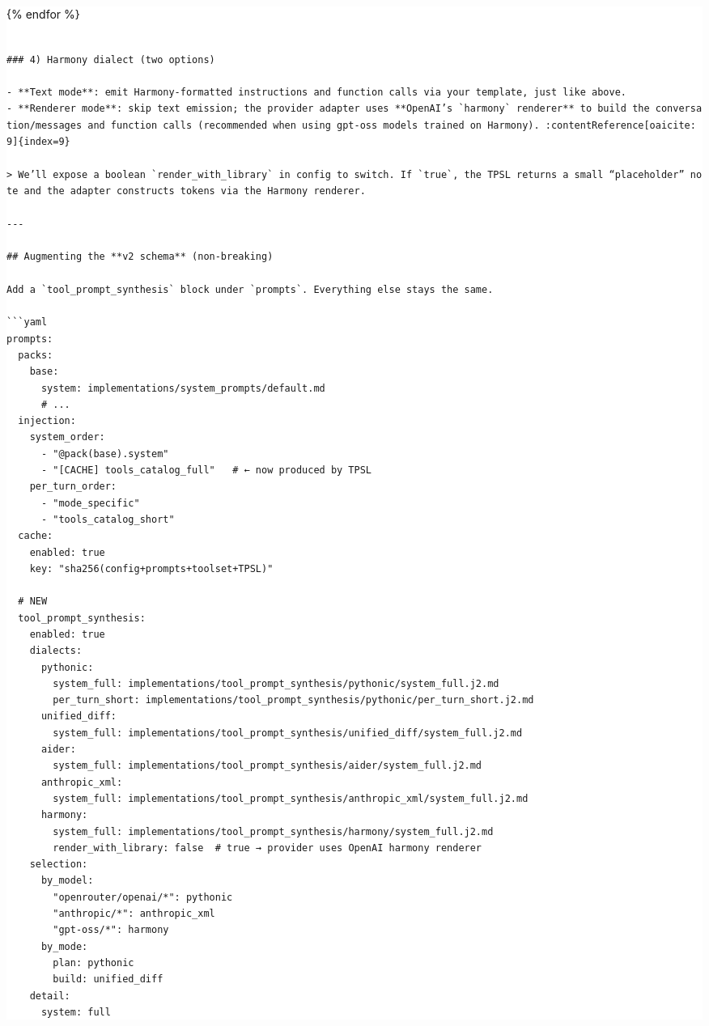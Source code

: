 {% endfor %}

````

### 4) Harmony dialect (two options)

- **Text mode**: emit Harmony‑formatted instructions and function calls via your template, just like above.  
- **Renderer mode**: skip text emission; the provider adapter uses **OpenAI’s `harmony` renderer** to build the conversation/messages and function calls (recommended when using gpt‑oss models trained on Harmony). :contentReference[oaicite:9]{index=9}

> We’ll expose a boolean `render_with_library` in config to switch. If `true`, the TPSL returns a small “placeholder” note and the adapter constructs tokens via the Harmony renderer.

---

## Augmenting the **v2 schema** (non‑breaking)

Add a `tool_prompt_synthesis` block under `prompts`. Everything else stays the same.

```yaml
prompts:
  packs:
    base:
      system: implementations/system_prompts/default.md
      # ...
  injection:
    system_order:
      - "@pack(base).system"
      - "[CACHE] tools_catalog_full"   # ← now produced by TPSL
    per_turn_order:
      - "mode_specific"
      - "tools_catalog_short"
  cache:
    enabled: true
    key: "sha256(config+prompts+toolset+TPSL)"

  # NEW
  tool_prompt_synthesis:
    enabled: true
    dialects:
      pythonic:
        system_full: implementations/tool_prompt_synthesis/pythonic/system_full.j2.md
        per_turn_short: implementations/tool_prompt_synthesis/pythonic/per_turn_short.j2.md
      unified_diff:
        system_full: implementations/tool_prompt_synthesis/unified_diff/system_full.j2.md
      aider:
        system_full: implementations/tool_prompt_synthesis/aider/system_full.j2.md
      anthropic_xml:
        system_full: implementations/tool_prompt_synthesis/anthropic_xml/system_full.j2.md
      harmony:
        system_full: implementations/tool_prompt_synthesis/harmony/system_full.j2.md
        render_with_library: false  # true → provider uses OpenAI harmony renderer
    selection:
      by_model:
        "openrouter/openai/*": pythonic
        "anthropic/*": anthropic_xml
        "gpt-oss/*": harmony
      by_mode:
        plan: pythonic
        build: unified_diff
    detail:
      system: full
````

[1]: https://docs.cursor.com/en/agent/planning?utm_source=chatgpt.com "Cursor – Planning"
[2]: https://learn-cursor.com/en/wiki/user-guide/agent?utm_source=chatgpt.com "Agent AI Assistant | Learn Cursor"
[3]: https://claudelog.com/mechanics/plan-mode/?utm_source=chatgpt.com "Plan Mode | ClaudeLog"
[4]: https://nikiforovall.blog/productivity/2025/06/13/claude-code-rules.html?utm_source=chatgpt.com "My Claude Code Usage Best Practices and Recommendations"
[5]: https://docs.anthropic.com/en/docs/claude-code/sub-agents?utm_source=chatgpt.com "Subagents - Anthropic"
[6]: https://opencode.ai/docs/agents/?utm_source=chatgpt.com "Agents | opencode"
[7]: https://aider.chat/docs/unified-diffs.html?utm_source=chatgpt.com "Unified diffs make GPT-4 Turbo 3X less lazy - aider"
[8]: https://github.com/Aider-AI/refactor-benchmark?utm_source=chatgpt.com "GitHub - Aider-AI/refactor-benchmark: Aider's refactoring benchmark ..."
[9]: https://github.com/git/git/blob/master/Documentation/diff-generate-patch.txt?utm_source=chatgpt.com "git/Documentation/diff-generate-patch.txt at master · git/git"
[10]: https://git-scm.com/docs/diff-generate-patch.html?utm_source=chatgpt.com "Git - diff-generate-patch Documentation"
[11]: https://platform.openai.com/docs/guides/structured-outputs?utm_source=chatgpt.com "Structured model outputs - OpenAI API"
[12]: https://cookbook.openai.com/examples/structured_outputs_intro?utm_source=chatgpt.com "Introduction to Structured Outputs - OpenAI"
[13]: https://docs.anthropic.com/en/docs/agents-and-tools/tool-use/implement-tool-use?utm_source=chatgpt.com "How to implement tool use - docs.anthropic.com"
[14]: https://modelcontextprotocol.io/docs/learn/server-concepts?utm_source=chatgpt.com "Server Concepts - Model Context Protocol"
[15]: https://modelcontextprotocol.info/docs/?utm_source=chatgpt.com "MCP Docs – Model Context Protocol （MCP）"
[16]: https://platform.openai.com/docs/guides/function-calling/parallel-function-calling?utm_source=chatgpt.com "Function calling - OpenAI API"
[17]: https://github.com/opencode-ai/opencode?utm_source=chatgpt.com "GitHub - opencode-ai/opencode: A powerful AI coding agent. Built for ..."
[1]: https://www.datacamp.com/tutorial/cline-ai?utm_source=chatgpt.com "Cline: A Guide With 9 Practical Examples | DataCamp"
[2]: https://docs.cline.bot/features/slash-commands/deep-planning?utm_source=chatgpt.com "Deep Planning Command - Cline"
[3]: https://github.com/Kilo-Org/kilocode?utm_source=chatgpt.com "GitHub - Kilo-Org/kilocode: Open Source AI coding assistant for ..."
[4]: https://marketplace.visualstudio.com/items?itemName=kilocode.Kilo-Code&utm_source=chatgpt.com "Kilo Code AI Agent (Roo / Cline fork) - Visual Studio Marketplace"
[5]: https://deepwiki.com/Kilo-Org/kilocode/1-overview?utm_source=chatgpt.com "Kilo-Org/kilocode | DeepWiki"
[6]: https://marketplace.visualstudio.com/items?itemName=augment.vscode-augment&utm_source=chatgpt.com "Augment Code for Visual Studio Code - Augment - Visual Studio Marketplace"
[7]: https://docs.augmentcode.com/using-augment/remote-agent?utm_source=chatgpt.com "Using Remote Agent - Augment"
[8]: https://github.com/charmbracelet/crush?utm_source=chatgpt.com "Crush: The glamourous AI coding agent for your favourite terminal"
[9]: https://code.visualstudio.com/blogs/2025/02/24/introducing-copilot-agent-mode?utm_source=chatgpt.com "Introducing GitHub Copilot agent mode (preview) - Visual Studio Code"
[10]: https://github.blog/ai-and-ml/github-copilot/agent-mode-101-all-about-github-copilots-powerful-mode/?utm_source=chatgpt.com "Agent mode 101: All about GitHub Copilot’s powerful mode"
[11]: https://www.itpro.com/software/development/github-just-launched-a-new-mission-control-center-for-developers-to-delegate-tasks-to-ai-coding-agents?utm_source=chatgpt.com "GitHub just launched a new 'mission control center' for developers to delegate tasks to AI coding agents"
[12]: https://opencode.ai/docs/agents/?utm_source=chatgpt.com "Agents | opencode"
[13]: https://github.com/opencode-ai/opencode?utm_source=chatgpt.com "GitHub - opencode-ai/opencode: A powerful AI coding agent. Built for ..."
[1]: https://cookbook.openai.com/articles/openai-harmony?utm_source=chatgpt.com "OpenAI Harmony Response Format"
[2]: https://github.com/openai/harmony?utm_source=chatgpt.com "GitHub - openai/harmony: Renderer for the harmony response format to be ..."
